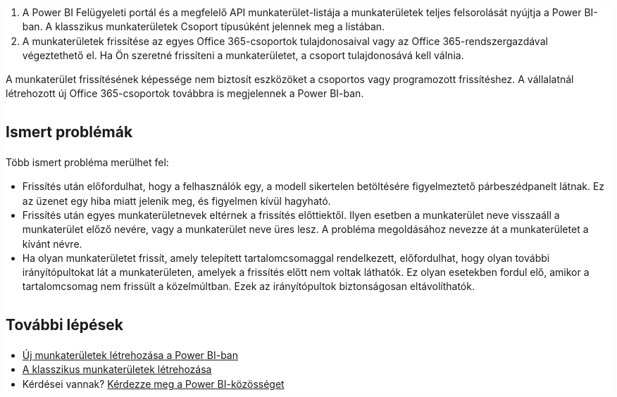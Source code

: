 1. A Power BI Felügyeleti portál és a megfelelő API munkaterület-listája a munkaterületek teljes felsorolását nyújtja a Power BI-ban. A klasszikus munkaterületek Csoport típusúként jelennek meg a listában.
2. A munkaterületek frissítése az egyes Office 365-csoportok tulajdonosaival vagy az Office 365-rendszergazdával végeztethető el. Ha Ön szeretné frissíteni a munkaterületet, a csoport tulajdonosává kell válnia.

A munkaterület frissítésének képessége nem biztosít eszközöket a csoportos vagy programozott frissítéshez. A vállalatnál létrehozott új Office 365-csoportok továbbra is megjelennek a Power BI-ban. 
   
   
## <a name="known-issues"></a>Ismert problémák

Több ismert probléma merülhet fel:
- Frissítés után előfordulhat, hogy a felhasználók egy, a modell sikertelen betöltésére figyelmeztető párbeszédpanelt látnak. Ez az üzenet egy hiba miatt jelenik meg, és figyelmen kívül hagyható. 
- Frissítés után egyes munkaterületnevek eltérnek a frissítés előttiektől. Ilyen esetben a munkaterület neve visszaáll a munkaterület előző nevére, vagy a munkaterület neve üres lesz. A probléma megoldásához nevezze át a munkaterületet a kívánt névre.
- Ha olyan munkaterületet frissít, amely telepített tartalomcsomaggal rendelkezett, előfordulhat, hogy olyan további irányítópultokat lát a munkaterületen, amelyek a frissítés előtt nem voltak láthatók. Ez olyan esetekben fordul elő, amikor a tartalomcsomag nem frissült a közelmúltban. Ezek az irányítópultok biztonságosan eltávolíthatók.



## <a name="next-steps"></a>További lépések
* [Új munkaterületek létrehozása a Power BI-ban](../service-create-the-new-workspaces.md)
* [A klasszikus munkaterületek létrehozása](../service-create-workspaces.md)
* Kérdései vannak? [Kérdezze meg a Power BI-közösséget](https://community.powerbi.com/)
